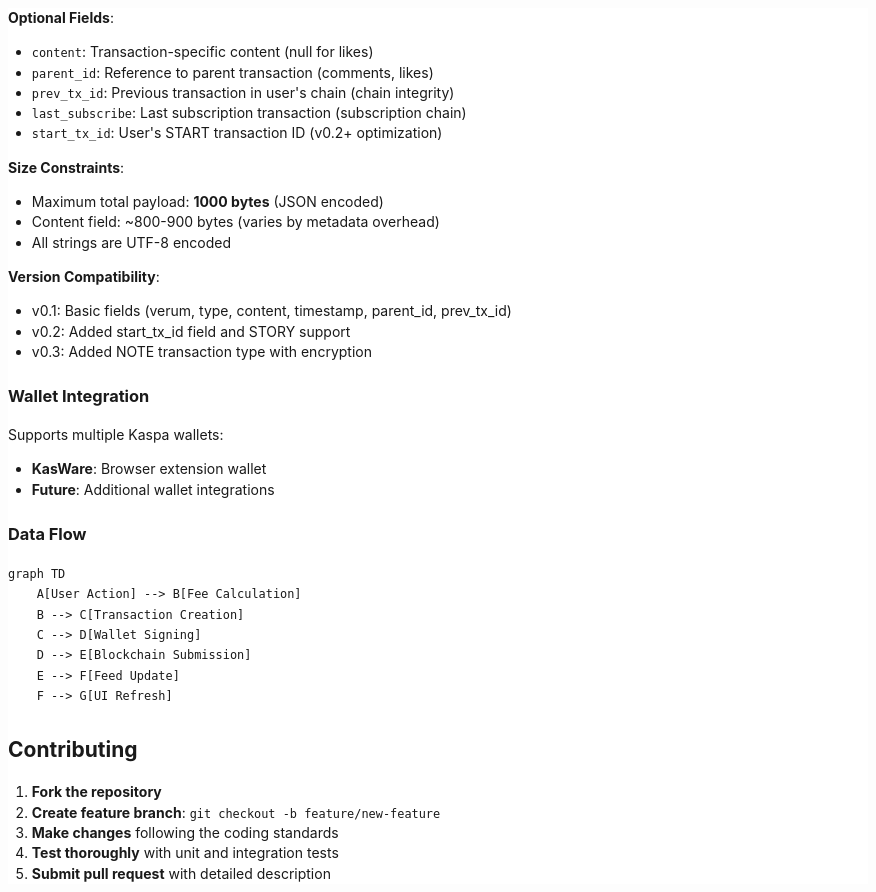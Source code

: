 **Optional Fields**:
- `content`: Transaction-specific content (null for likes)
- `parent_id`: Reference to parent transaction (comments, likes)
- `prev_tx_id`: Previous transaction in user's chain (chain integrity)
- `last_subscribe`: Last subscription transaction (subscription chain)
- `start_tx_id`: User's START transaction ID (v0.2+ optimization)

**Size Constraints**:
- Maximum total payload: **1000 bytes** (JSON encoded)
- Content field: ~800-900 bytes (varies by metadata overhead)
- All strings are UTF-8 encoded

**Version Compatibility**:
- v0.1: Basic fields (verum, type, content, timestamp, parent_id, prev_tx_id)
- v0.2: Added start_tx_id field and STORY support
- v0.3: Added NOTE transaction type with encryption

### Wallet Integration

Supports multiple Kaspa wallets:
- **KasWare**: Browser extension wallet
- **Future**: Additional wallet integrations

### Data Flow

```mermaid
graph TD
    A[User Action] --> B[Fee Calculation]
    B --> C[Transaction Creation]
    C --> D[Wallet Signing]
    D --> E[Blockchain Submission]
    E --> F[Feed Update]
    F --> G[UI Refresh]
```

## Contributing

1. **Fork the repository**
2. **Create feature branch**: `git checkout -b feature/new-feature`
3. **Make changes** following the coding standards
4. **Test thoroughly** with unit and integration tests
5. **Submit pull request** with detailed description
